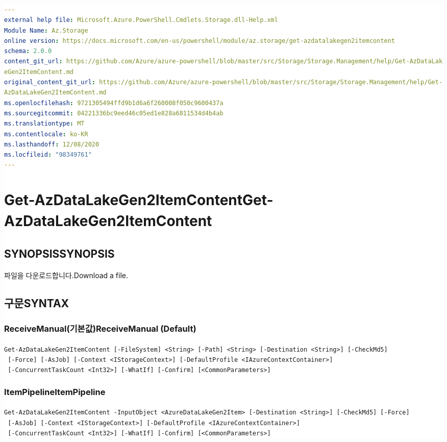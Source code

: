 ```yaml
---
external help file: Microsoft.Azure.PowerShell.Cmdlets.Storage.dll-Help.xml
Module Name: Az.Storage
online version: https://docs.microsoft.com/en-us/powershell/module/az.storage/get-azdatalakegen2itemcontent
schema: 2.0.0
content_git_url: https://github.com/Azure/azure-powershell/blob/master/src/Storage/Storage.Management/help/Get-AzDataLakeGen2ItemContent.md
original_content_git_url: https://github.com/Azure/azure-powershell/blob/master/src/Storage/Storage.Management/help/Get-AzDataLakeGen2ItemContent.md
ms.openlocfilehash: 9721305494ffd9b1d6a6f260008f050c9600437a
ms.sourcegitcommit: 04221336bc9eed46c05ed1e828a6811534d4b4ab
ms.translationtype: MT
ms.contentlocale: ko-KR
ms.lasthandoff: 12/08/2020
ms.locfileid: "98349761"
---
```

# <span data-ttu-id="fcc70-101">Get-AzDataLakeGen2ItemContent</span><span class="sxs-lookup"><span data-stu-id="fcc70-101">Get-AzDataLakeGen2ItemContent</span></span>

## <span data-ttu-id="fcc70-102">SYNOPSIS</span><span class="sxs-lookup"><span data-stu-id="fcc70-102">SYNOPSIS</span></span>
<span data-ttu-id="fcc70-103">파일을 다운로드합니다.</span><span class="sxs-lookup"><span data-stu-id="fcc70-103">Download a file.</span></span>

## <span data-ttu-id="fcc70-104">구문</span><span class="sxs-lookup"><span data-stu-id="fcc70-104">SYNTAX</span></span>

### <span data-ttu-id="fcc70-105">ReceiveManual(기본값)</span><span class="sxs-lookup"><span data-stu-id="fcc70-105">ReceiveManual (Default)</span></span>
```
Get-AzDataLakeGen2ItemContent [-FileSystem] <String> [-Path] <String> [-Destination <String>] [-CheckMd5]
 [-Force] [-AsJob] [-Context <IStorageContext>] [-DefaultProfile <IAzureContextContainer>]
 [-ConcurrentTaskCount <Int32>] [-WhatIf] [-Confirm] [<CommonParameters>]
```

### <span data-ttu-id="fcc70-106">ItemPipeline</span><span class="sxs-lookup"><span data-stu-id="fcc70-106">ItemPipeline</span></span>
```
Get-AzDataLakeGen2ItemContent -InputObject <AzureDataLakeGen2Item> [-Destination <String>] [-CheckMd5] [-Force]
 [-AsJob] [-Context <IStorageContext>] [-DefaultProfile <IAzureContextContainer>]
 [-ConcurrentTaskCount <Int32>] [-WhatIf] [-Confirm] [<CommonParameters>]
```
